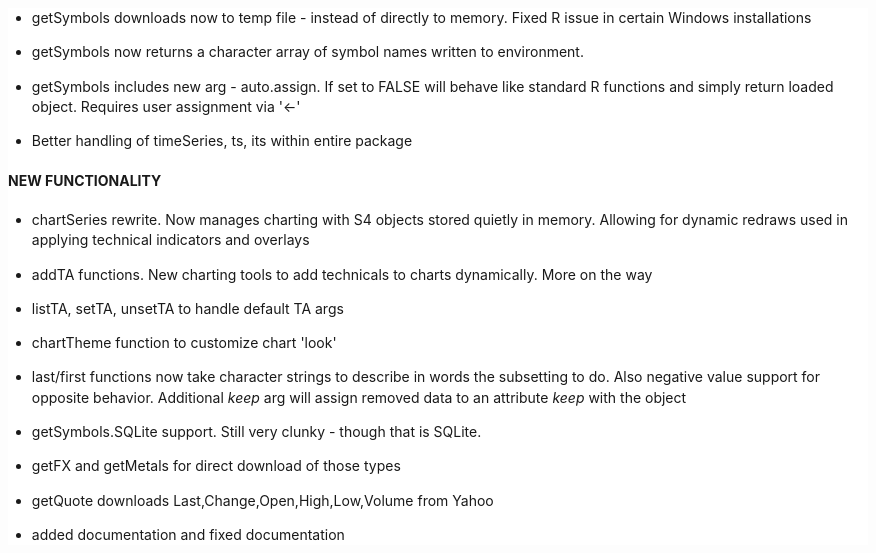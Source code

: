 * getSymbols downloads now to temp file - instead of directly to
  memory.  Fixed R issue in certain Windows installations 

* getSymbols now returns a character array of symbol names
  written to environment.

* getSymbols includes new arg - auto.assign.  If set to FALSE
  will behave like standard R functions and simply return
  loaded object.  Requires user assignment via '<-'

* Better handling of timeSeries, ts, its within entire package

#### NEW FUNCTIONALITY

* chartSeries rewrite.  Now manages charting with S4 objects
  stored quietly in memory.  Allowing for dynamic redraws used
  in applying technical indicators and overlays

* addTA functions.  New charting tools to add technicals to
  charts dynamically.  More on the way

* listTA, setTA, unsetTA to handle default TA args

* chartTheme function to customize chart 'look'

* last/first functions now take character strings to describe
  in words the subsetting to do.  Also negative value support
  for opposite behavior.  Additional _keep_ arg will assign
  removed data to an attribute _keep_ with the object

* getSymbols.SQLite support.  Still very clunky - though that is SQLite.

* getFX and getMetals for direct download of those types

* getQuote downloads Last,Change,Open,High,Low,Volume from Yahoo

* added documentation and fixed documentation
